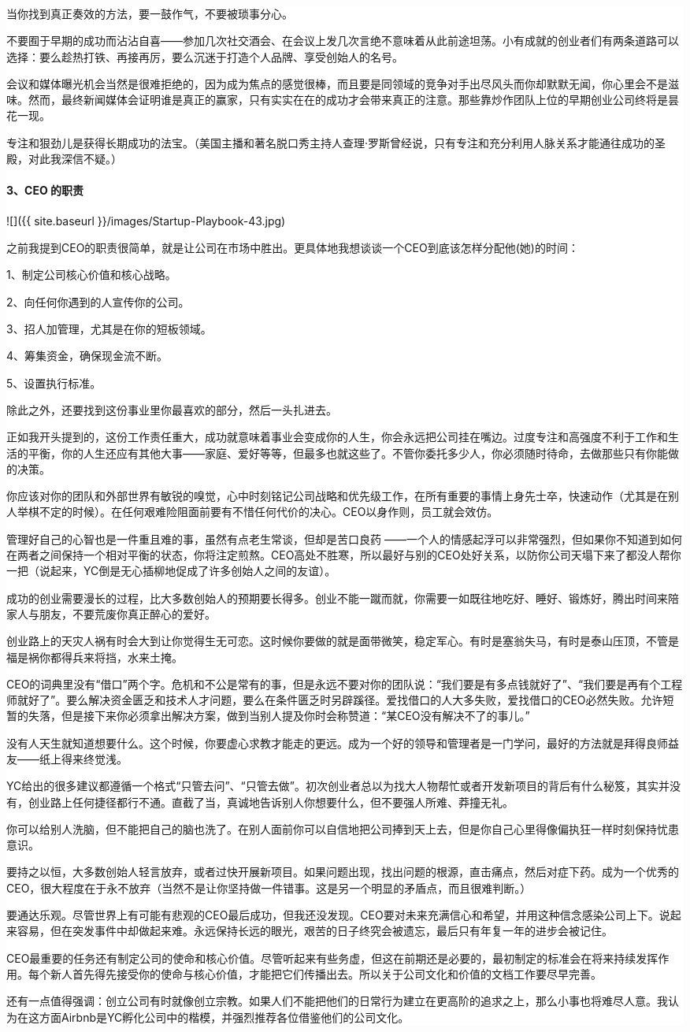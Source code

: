 当你找到真正奏效的方法，要一鼓作气，不要被琐事分心。

不要囿于早期的成功而沾沾自喜——参加几次社交酒会、在会议上发几次言绝不意味着从此前途坦荡。小有成就的创业者们有两条道路可以选择：要么趁热打铁、再接再厉，要么沉迷于打造个人品牌、享受创始人的名号。

会议和媒体曝光机会当然是很难拒绝的，因为成为焦点的感觉很棒，而且要是同领域的竞争对手出尽风头而你却默默无闻，你心里会不是滋味。然而，最终新闻媒体会证明谁是真正的赢家，只有实实在在的成功才会带来真正的注意。那些靠炒作团队上位的早期创业公司终将是昙花一现。

专注和狠劲儿是获得长期成功的法宝。（美国主播和著名脱口秀主持人查理·罗斯曾经说，只有专注和充分利用人脉关系才能通往成功的圣殿，对此我深信不疑。） 

#### 3、CEO 的职责

![]({{ site.baseurl }}/images/Startup-Playbook-43.jpg)

之前我提到CEO的职责很简单，就是让公司在市场中胜出。更具体地我想谈谈一个CEO到底该怎样分配他(她)的时间：

1、制定公司核心价值和核心战略。

2、向任何你遇到的人宣传你的公司。

3、招人加管理，尤其是在你的短板领域。

4、筹集资金，确保现金流不断。

5、设置执行标准。

除此之外，还要找到这份事业里你最喜欢的部分，然后一头扎进去。    

正如我开头提到的，这份工作责任重大，成功就意味着事业会变成你的人生，你会永远把公司挂在嘴边。过度专注和高强度不利于工作和生活的平衡，你的人生还应有其他大事——家庭、爱好等等，但最多也就这些了。不管你委托多少人，你必须随时待命，去做那些只有你能做的决策。

你应该对你的团队和外部世界有敏锐的嗅觉，心中时刻铭记公司战略和优先级工作，在所有重要的事情上身先士卒，快速动作（尤其是在别人举棋不定的时候）。在任何艰难险阻面前要有不惜任何代价的决心。CEO以身作则，员工就会效仿。     

管理好自己的心智也是一件重且难的事，虽然有点老生常谈，但却是苦口良药 ——一个人的情感起浮可以非常强烈，但如果你不知道到如何在两者之间保持一个相对平衡的状态，你将注定煎熬。CEO高处不胜寒，所以最好与别的CEO处好关系，以防你公司天塌下来了都没人帮你一把（说起来，YC倒是无心插柳地促成了许多创始人之间的友谊）。   

成功的创业需要漫长的过程，比大多数创始人的预期要长得多。创业不能一蹴而就，你需要一如既往地吃好、睡好、锻炼好，腾出时间来陪家人与朋友，不要荒废你真正醉心的爱好。

创业路上的天灾人祸有时会大到让你觉得生无可恋。这时候你要做的就是面带微笑，稳定军心。有时是塞翁失马，有时是泰山压顶，不管是福是祸你都得兵来将挡，水来土掩。

CEO的词典里没有“借口”两个字。危机和不公是常有的事，但是永远不要对你的团队说：“我们要是有多点钱就好了”、“我们要是再有个工程师就好了”。要么解决资金匮乏和技术人才问题，要么在条件匮乏时另辟蹊径。爱找借口的人大多失败，爱找借口的CEO必然失败。允许短暂的失落，但是接下来你必须拿出解决方案，做到当别人提及你时会称赞道：“某CEO没有解决不了的事儿。”     

没有人天生就知道想要什么。这个时候，你要虚心求教才能走的更远。成为一个好的领导和管理者是一门学问，最好的方法就是拜得良师益友——纸上得来终觉浅。

YC给出的很多建议都遵循一个格式“只管去问”、“只管去做”。初次创业者总以为找大人物帮忙或者开发新项目的背后有什么秘笈，其实并没有，创业路上任何捷径都行不通。直截了当，真诚地告诉别人你想要什么，但不要强人所难、莽撞无礼。

你可以给别人洗脑，但不能把自己的脑也洗了。在别人面前你可以自信地把公司捧到天上去，但是你自己心里得像偏执狂一样时刻保持忧患意识。

要持之以恒，大多数创始人轻言放弃，或者过快开展新项目。如果问题出现，找出问题的根源，直击痛点，然后对症下药。成为一个优秀的CEO，很大程度在于永不放弃（当然不是让你坚持做一件错事。这是另一个明显的矛盾点，而且很难判断。）

要通达乐观。尽管世界上有可能有悲观的CEO最后成功，但我还没发现。CEO要对未来充满信心和希望，并用这种信念感染公司上下。说起来容易，但在突发事件中却做起来难。永远保持长远的眼光，艰苦的日子终究会被遗忘，最后只有年复一年的进步会被记住。     

CEO最重要的任务还有制定公司的使命和核心价值。尽管听起来有些务虚，但这在前期还是必要的，最初制定的标准会在将来持续发挥作用。每个新人首先得先接受你的使命与核心价值，才能把它们传播出去。所以关于公司文化和价值的文档工作要尽早完善。     

还有一点值得强调：创立公司有时就像创立宗教。如果人们不能把他们的日常行为建立在更高阶的追求之上，那么小事也将难尽人意。我认为在这方面Airbnb是YC孵化公司中的楷模，并强烈推荐各位借鉴他们的公司文化。
